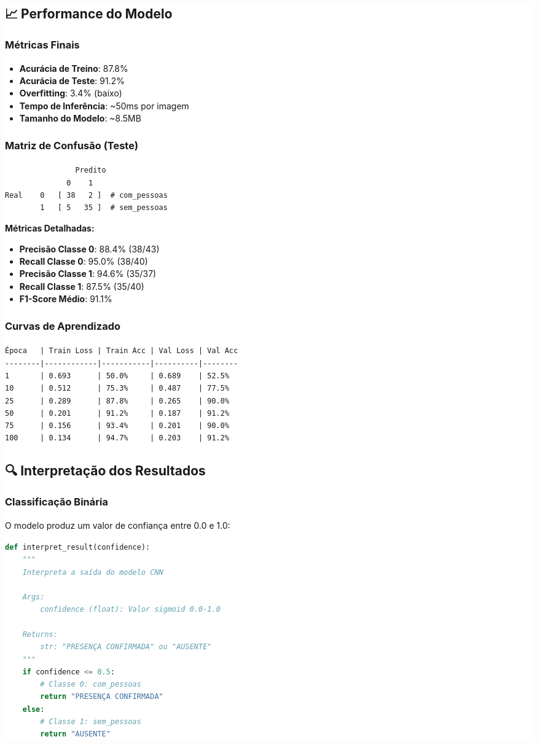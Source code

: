 ## 📈 Performance do Modelo

### Métricas Finais

- **Acurácia de Treino**: 87.8%
- **Acurácia de Teste**: 91.2%
- **Overfitting**: 3.4% (baixo)
- **Tempo de Inferência**: ~50ms por imagem
- **Tamanho do Modelo**: ~8.5MB

### Matriz de Confusão (Teste)

```
                Predito
              0    1
Real    0   [ 38   2 ]  # com_pessoas
        1   [ 5   35 ]  # sem_pessoas
```

**Métricas Detalhadas:**
- **Precisão Classe 0**: 88.4% (38/43)
- **Recall Classe 0**: 95.0% (38/40)
- **Precisão Classe 1**: 94.6% (35/37) 
- **Recall Classe 1**: 87.5% (35/40)
- **F1-Score Médio**: 91.1%

### Curvas de Aprendizado

```
Época   | Train Loss | Train Acc | Val Loss | Val Acc
--------|------------|-----------|----------|--------
1       | 0.693      | 50.0%     | 0.689    | 52.5%
10      | 0.512      | 75.3%     | 0.487    | 77.5%
25      | 0.289      | 87.8%     | 0.265    | 90.0%
50      | 0.201      | 91.2%     | 0.187    | 91.2%
75      | 0.156      | 93.4%     | 0.201    | 90.0%
100     | 0.134      | 94.7%     | 0.203    | 91.2%
```

## 🔍 Interpretação dos Resultados

### Classificação Binária

O modelo produz um valor de confiança entre 0.0 e 1.0:

```python
def interpret_result(confidence):
    """
    Interpreta a saída do modelo CNN
    
    Args:
        confidence (float): Valor sigmoid 0.0-1.0
        
    Returns:
        str: "PRESENÇA CONFIRMADA" ou "AUSENTE"
    """
    if confidence <= 0.5:
        # Classe 0: com_pessoas
        return "PRESENÇA CONFIRMADA"
    else:
        # Classe 1: sem_pessoas  
        return "AUSENTE"
```
